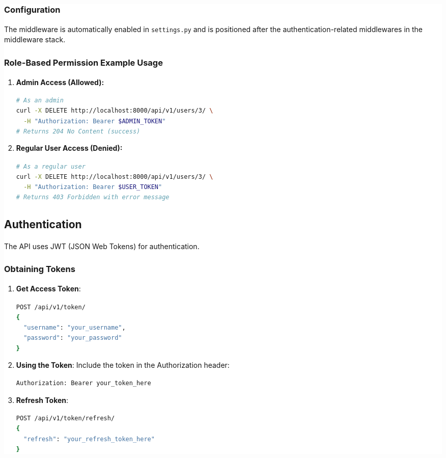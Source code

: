 ### Configuration

The middleware is automatically enabled in `settings.py` and is positioned after the authentication-related middlewares in the middleware stack.

### Role-Based Permission Example Usage

1. **Admin Access (Allowed):**

   ```bash
   # As an admin
   curl -X DELETE http://localhost:8000/api/v1/users/3/ \
     -H "Authorization: Bearer $ADMIN_TOKEN"
   # Returns 204 No Content (success)
   ```

2. **Regular User Access (Denied):**

   ```bash
   # As a regular user
   curl -X DELETE http://localhost:8000/api/v1/users/3/ \
     -H "Authorization: Bearer $USER_TOKEN"
   # Returns 403 Forbidden with error message
   ```

## Authentication

The API uses JWT (JSON Web Tokens) for authentication.

### Obtaining Tokens

1. **Get Access Token**:

   ```bash
   POST /api/v1/token/
   {
     "username": "your_username",
     "password": "your_password"
   }
   ```

2. **Using the Token**:
   Include the token in the Authorization header:

   ```bash
   Authorization: Bearer your_token_here
   ```

3. **Refresh Token**:

   ```bash
   POST /api/v1/token/refresh/
   {
     "refresh": "your_refresh_token_here"
   }
   ```
